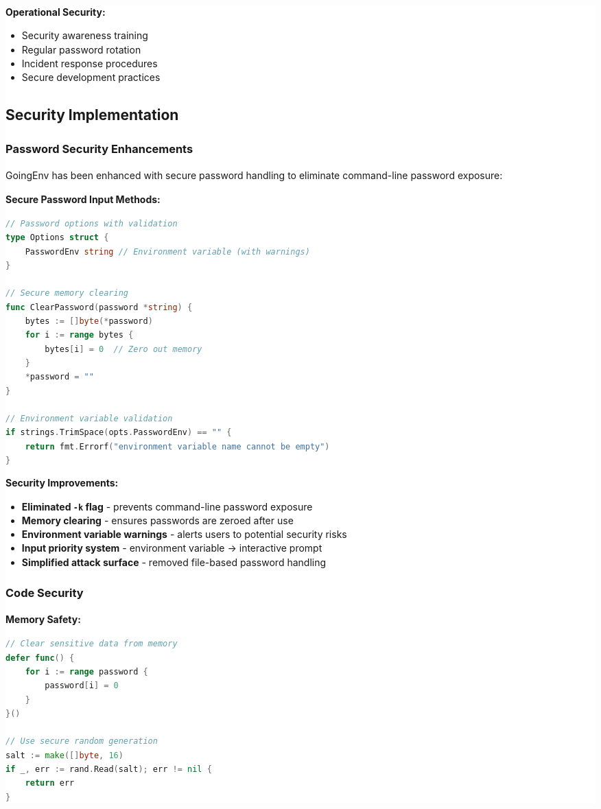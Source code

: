 **Operational Security:**
- Security awareness training
- Regular password rotation
- Incident response procedures
- Secure development practices

## Security Implementation

### Password Security Enhancements

GoingEnv has been enhanced with secure password handling to eliminate command-line password exposure:

**Secure Password Input Methods:**
```go
// Password options with validation
type Options struct {
    PasswordEnv string // Environment variable (with warnings)
}

// Secure memory clearing
func ClearPassword(password *string) {
    bytes := []byte(*password)
    for i := range bytes {
        bytes[i] = 0  // Zero out memory
    }
    *password = ""
}

// Environment variable validation
if strings.TrimSpace(opts.PasswordEnv) == "" {
    return fmt.Errorf("environment variable name cannot be empty")
}
```

**Security Improvements:**
- **Eliminated `-k` flag** - prevents command-line password exposure
- **Memory clearing** - ensures passwords are zeroed after use
- **Environment variable warnings** - alerts users to potential security risks
- **Input priority system** - environment variable → interactive prompt
- **Simplified attack surface** - removed file-based password handling

### Code Security

**Memory Safety:**
```go
// Clear sensitive data from memory
defer func() {
    for i := range password {
        password[i] = 0
    }
}()

// Use secure random generation
salt := make([]byte, 16)
if _, err := rand.Read(salt); err != nil {
    return err
}
```
